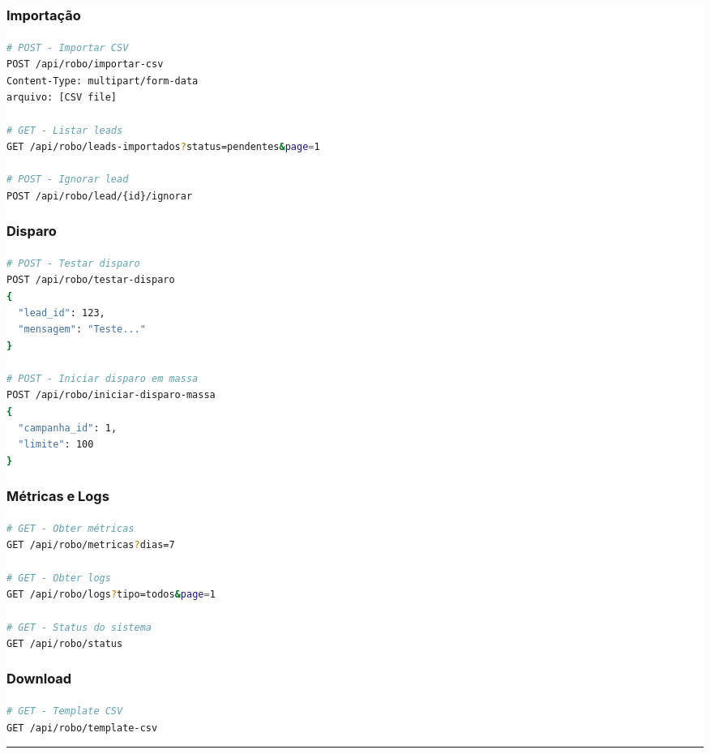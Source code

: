 ### Importação

```bash
# POST - Importar CSV
POST /api/robo/importar-csv
Content-Type: multipart/form-data
arquivo: [CSV file]

# GET - Listar leads
GET /api/robo/leads-importados?status=pendentes&page=1

# POST - Ignorar lead
POST /api/robo/lead/{id}/ignorar
```

### Disparo

```bash
# POST - Testar disparo
POST /api/robo/testar-disparo
{
  "lead_id": 123,
  "mensagem": "Teste..."
}

# POST - Iniciar disparo em massa
POST /api/robo/iniciar-disparo-massa
{
  "campanha_id": 1,
  "limite": 100
}
```

### Métricas e Logs

```bash
# GET - Obter métricas
GET /api/robo/metricas?dias=7

# GET - Obter logs
GET /api/robo/logs?tipo=todos&page=1

# GET - Status do sistema
GET /api/robo/status
```

### Download

```bash
# GET - Template CSV
GET /api/robo/template-csv
```

---